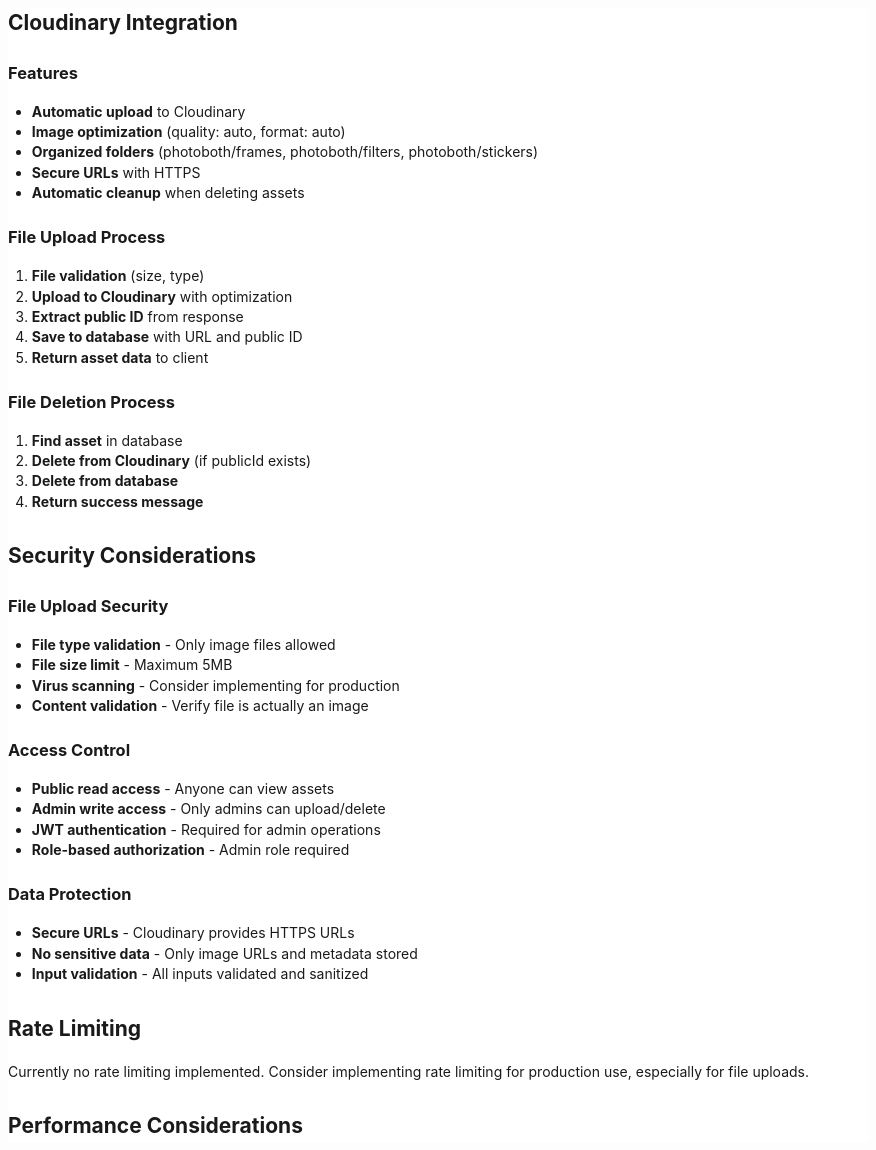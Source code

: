 ## Cloudinary Integration

### Features
- **Automatic upload** to Cloudinary
- **Image optimization** (quality: auto, format: auto)
- **Organized folders** (photoboth/frames, photoboth/filters, photoboth/stickers)
- **Secure URLs** with HTTPS
- **Automatic cleanup** when deleting assets

### File Upload Process
1. **File validation** (size, type)
2. **Upload to Cloudinary** with optimization
3. **Extract public ID** from response
4. **Save to database** with URL and public ID
5. **Return asset data** to client

### File Deletion Process
1. **Find asset** in database
2. **Delete from Cloudinary** (if publicId exists)
3. **Delete from database**
4. **Return success message**

## Security Considerations

### File Upload Security
- **File type validation** - Only image files allowed
- **File size limit** - Maximum 5MB
- **Virus scanning** - Consider implementing for production
- **Content validation** - Verify file is actually an image

### Access Control
- **Public read access** - Anyone can view assets
- **Admin write access** - Only admins can upload/delete
- **JWT authentication** - Required for admin operations
- **Role-based authorization** - Admin role required

### Data Protection
- **Secure URLs** - Cloudinary provides HTTPS URLs
- **No sensitive data** - Only image URLs and metadata stored
- **Input validation** - All inputs validated and sanitized

## Rate Limiting
Currently no rate limiting implemented. Consider implementing rate limiting for production use, especially for file uploads.

## Performance Considerations

